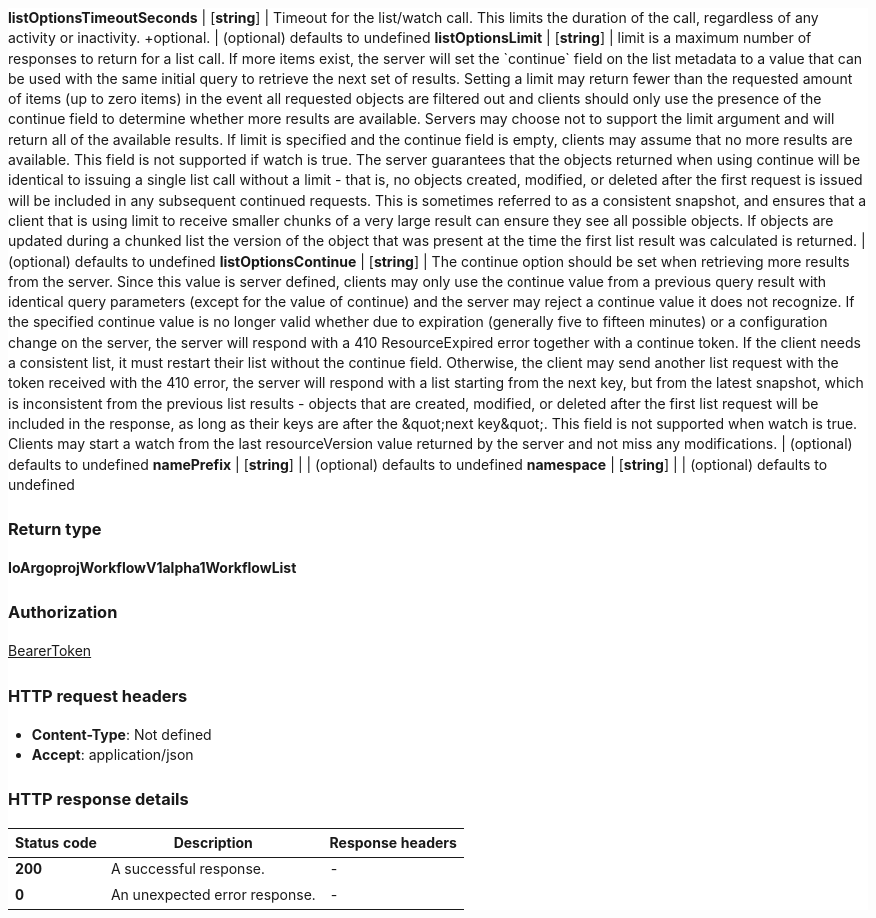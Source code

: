  **listOptionsTimeoutSeconds** | [**string**] | Timeout for the list/watch call. This limits the duration of the call, regardless of any activity or inactivity. +optional. | (optional) defaults to undefined
 **listOptionsLimit** | [**string**] | limit is a maximum number of responses to return for a list call. If more items exist, the server will set the &#x60;continue&#x60; field on the list metadata to a value that can be used with the same initial query to retrieve the next set of results. Setting a limit may return fewer than the requested amount of items (up to zero items) in the event all requested objects are filtered out and clients should only use the presence of the continue field to determine whether more results are available. Servers may choose not to support the limit argument and will return all of the available results. If limit is specified and the continue field is empty, clients may assume that no more results are available. This field is not supported if watch is true.  The server guarantees that the objects returned when using continue will be identical to issuing a single list call without a limit - that is, no objects created, modified, or deleted after the first request is issued will be included in any subsequent continued requests. This is sometimes referred to as a consistent snapshot, and ensures that a client that is using limit to receive smaller chunks of a very large result can ensure they see all possible objects. If objects are updated during a chunked list the version of the object that was present at the time the first list result was calculated is returned. | (optional) defaults to undefined
 **listOptionsContinue** | [**string**] | The continue option should be set when retrieving more results from the server. Since this value is server defined, clients may only use the continue value from a previous query result with identical query parameters (except for the value of continue) and the server may reject a continue value it does not recognize. If the specified continue value is no longer valid whether due to expiration (generally five to fifteen minutes) or a configuration change on the server, the server will respond with a 410 ResourceExpired error together with a continue token. If the client needs a consistent list, it must restart their list without the continue field. Otherwise, the client may send another list request with the token received with the 410 error, the server will respond with a list starting from the next key, but from the latest snapshot, which is inconsistent from the previous list results - objects that are created, modified, or deleted after the first list request will be included in the response, as long as their keys are after the \&quot;next key\&quot;.  This field is not supported when watch is true. Clients may start a watch from the last resourceVersion value returned by the server and not miss any modifications. | (optional) defaults to undefined
 **namePrefix** | [**string**] |  | (optional) defaults to undefined
 **namespace** | [**string**] |  | (optional) defaults to undefined


### Return type

**IoArgoprojWorkflowV1alpha1WorkflowList**

### Authorization

[BearerToken](README.md#BearerToken)

### HTTP request headers

 - **Content-Type**: Not defined
 - **Accept**: application/json


### HTTP response details
| Status code | Description | Response headers |
|-------------|-------------|------------------|
**200** | A successful response. |  -  |
**0** | An unexpected error response. |  -  |
